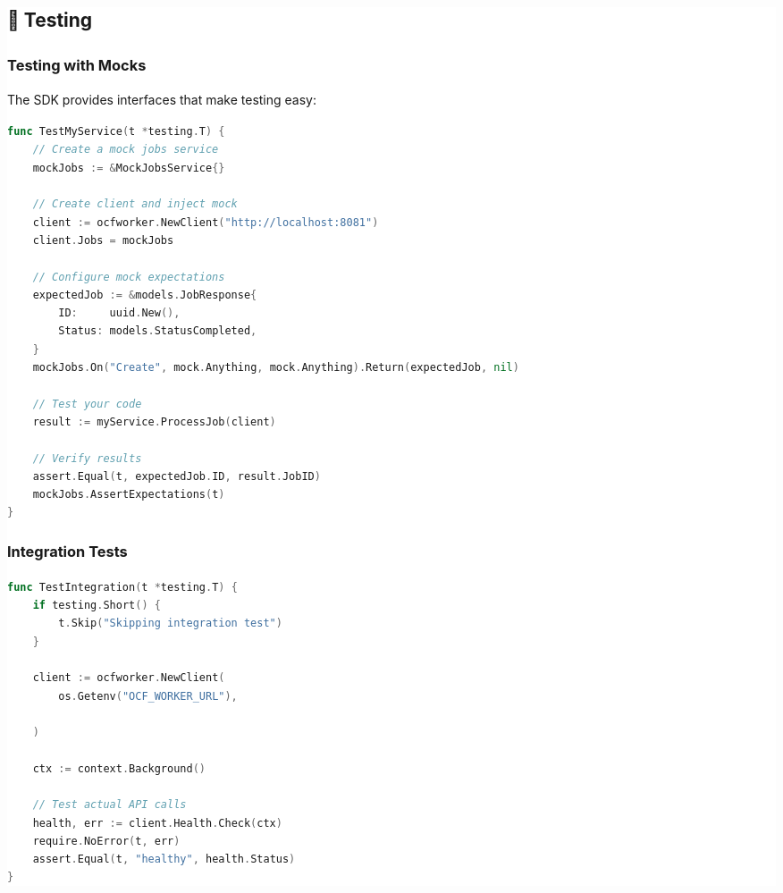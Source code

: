 ## 🧪 Testing

### Testing with Mocks

The SDK provides interfaces that make testing easy:

```go
func TestMyService(t *testing.T) {
    // Create a mock jobs service
    mockJobs := &MockJobsService{}
    
    // Create client and inject mock
    client := ocfworker.NewClient("http://localhost:8081")
    client.Jobs = mockJobs
    
    // Configure mock expectations
    expectedJob := &models.JobResponse{
        ID:     uuid.New(),
        Status: models.StatusCompleted,
    }
    mockJobs.On("Create", mock.Anything, mock.Anything).Return(expectedJob, nil)
    
    // Test your code
    result := myService.ProcessJob(client)
    
    // Verify results
    assert.Equal(t, expectedJob.ID, result.JobID)
    mockJobs.AssertExpectations(t)
}
```

### Integration Tests

```go
func TestIntegration(t *testing.T) {
    if testing.Short() {
        t.Skip("Skipping integration test")
    }
    
    client := ocfworker.NewClient(
        os.Getenv("OCF_WORKER_URL"),

    )
    
    ctx := context.Background()
    
    // Test actual API calls
    health, err := client.Health.Check(ctx)
    require.NoError(t, err)
    assert.Equal(t, "healthy", health.Status)
}
```
